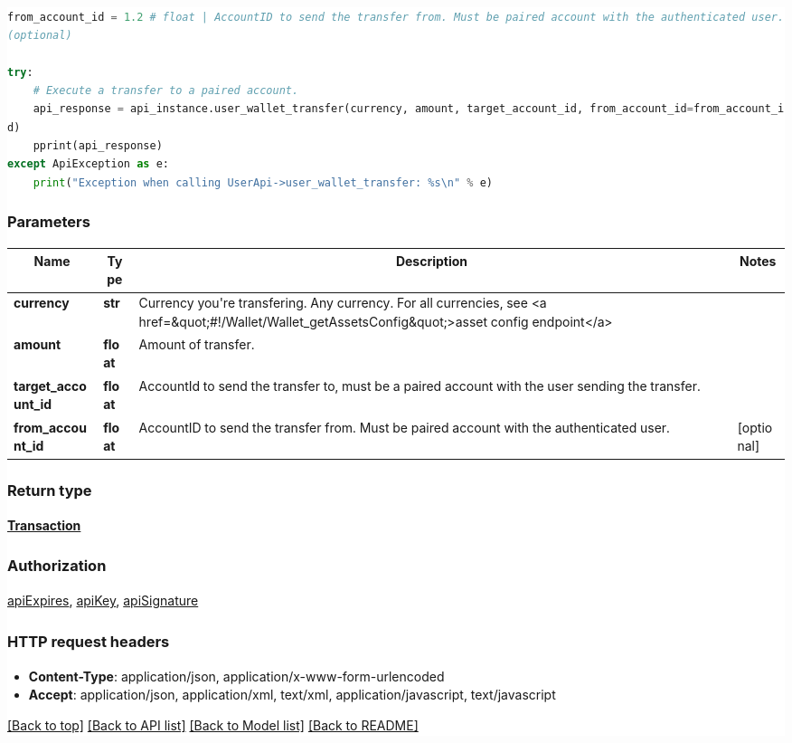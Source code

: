 ```python
from_account_id = 1.2 # float | AccountID to send the transfer from. Must be paired account with the authenticated user. (optional)

try:
    # Execute a transfer to a paired account.
    api_response = api_instance.user_wallet_transfer(currency, amount, target_account_id, from_account_id=from_account_id)
    pprint(api_response)
except ApiException as e:
    print("Exception when calling UserApi->user_wallet_transfer: %s\n" % e)
```

### Parameters

Name | Type | Description  | Notes
------------- | ------------- | ------------- | -------------
 **currency** | **str**| Currency you&#39;re transfering. Any currency. For all currencies, see &lt;a href&#x3D;\&quot;#!/Wallet/Wallet_getAssetsConfig\&quot;&gt;asset config endpoint&lt;/a&gt; | 
 **amount** | **float**| Amount of transfer. | 
 **target_account_id** | **float**| AccountId to send the transfer to, must be a paired account with the user sending the transfer. | 
 **from_account_id** | **float**| AccountID to send the transfer from. Must be paired account with the authenticated user. | [optional] 

### Return type

[**Transaction**](Transaction.md)

### Authorization

[apiExpires](../README.md#apiExpires), [apiKey](../README.md#apiKey), [apiSignature](../README.md#apiSignature)

### HTTP request headers

 - **Content-Type**: application/json, application/x-www-form-urlencoded
 - **Accept**: application/json, application/xml, text/xml, application/javascript, text/javascript

[[Back to top]](#) [[Back to API list]](../README.md#documentation-for-api-endpoints) [[Back to Model list]](../README.md#documentation-for-models) [[Back to README]](../README.md)

